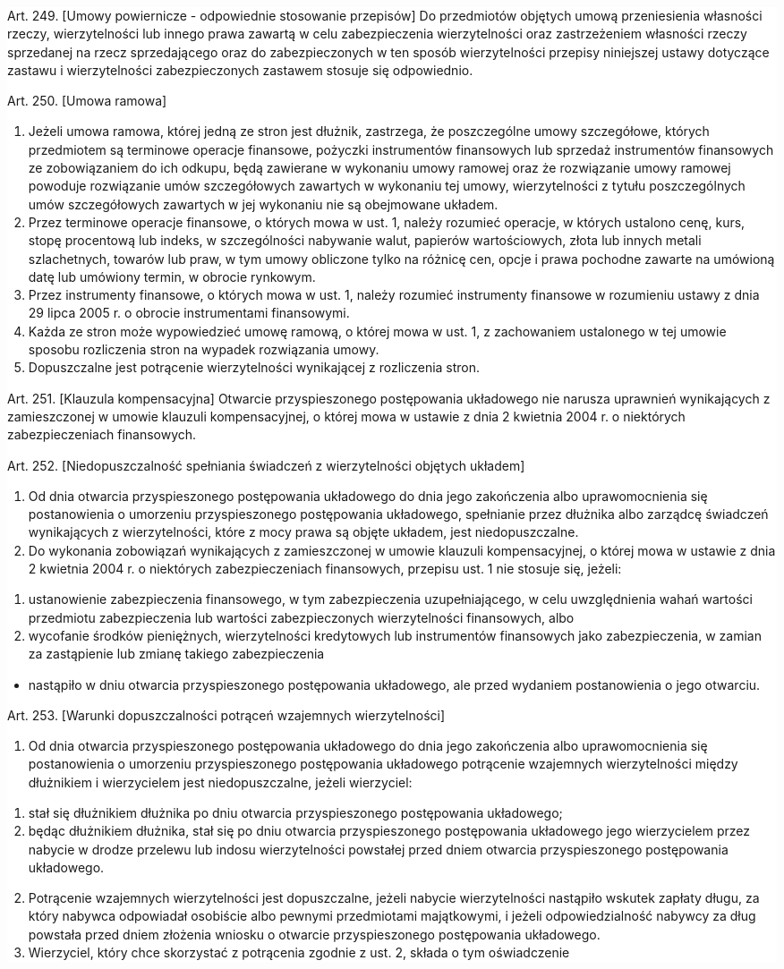 Art. 249. [Umowy powiernicze - odpowiednie stosowanie przepisów]
Do przedmiotów objętych umową przeniesienia własności rzeczy, wierzytelności lub innego
prawa zawartą w celu zabezpieczenia wierzytelności oraz zastrzeżeniem własności rzeczy
sprzedanej na rzecz sprzedającego oraz do zabezpieczonych w ten sposób wierzytelności przepisy
niniejszej ustawy dotyczące zastawu i wierzytelności zabezpieczonych zastawem stosuje się
odpowiednio.

Art. 250. [Umowa ramowa]
1. Jeżeli umowa ramowa, której jedną ze stron jest dłużnik, zastrzega, że poszczególne umowy
szczegółowe, których przedmiotem są terminowe operacje finansowe, pożyczki instrumentów
finansowych lub sprzedaż instrumentów finansowych ze zobowiązaniem do ich odkupu, będą
zawierane w wykonaniu umowy ramowej oraz że rozwiązanie umowy ramowej powoduje
rozwiązanie umów szczegółowych zawartych w wykonaniu tej umowy, wierzytelności z tytułu
poszczególnych umów szczegółowych zawartych w jej wykonaniu nie są obejmowane układem.
2. Przez terminowe operacje finansowe, o których mowa w ust. 1, należy rozumieć operacje, w
których ustalono cenę, kurs, stopę procentową lub indeks, w szczególności nabywanie walut,
papierów wartościowych, złota lub innych metali szlachetnych, towarów lub praw, w tym umowy
obliczone tylko na różnicę cen, opcje i prawa pochodne zawarte na umówioną datę lub umówiony
termin, w obrocie rynkowym.
3. Przez instrumenty finansowe, o których mowa w ust. 1, należy rozumieć instrumenty finansowe
w rozumieniu ustawy z dnia 29 lipca 2005 r. o obrocie instrumentami finansowymi.
4. Każda ze stron może wypowiedzieć umowę ramową, o której mowa w ust. 1, z zachowaniem
ustalonego w tej umowie sposobu rozliczenia stron na wypadek rozwiązania umowy.
5. Dopuszczalne jest potrącenie wierzytelności wynikającej z rozliczenia stron.


Art. 251. [Klauzula kompensacyjna]
Otwarcie przyspieszonego postępowania układowego nie narusza uprawnień wynikających z
zamieszczonej w umowie klauzuli kompensacyjnej, o której mowa w ustawie z dnia 2 kwietnia
2004 r. o niektórych zabezpieczeniach finansowych.

Art. 252. [Niedopuszczalność spełniania świadczeń z wierzytelności objętych układem]
1. Od dnia otwarcia przyspieszonego postępowania układowego do dnia jego zakończenia albo
uprawomocnienia się postanowienia o umorzeniu przyspieszonego postępowania układowego,
spełnianie przez dłużnika albo zarządcę świadczeń wynikających z wierzytelności, które z mocy
prawa są objęte układem, jest niedopuszczalne.
2. Do wykonania zobowiązań wynikających z zamieszczonej w umowie klauzuli kompensacyjnej,
o której mowa w ustawie z dnia 2 kwietnia 2004 r. o niektórych zabezpieczeniach finansowych,
przepisu ust. 1 nie stosuje się, jeżeli:
1) ustanowienie zabezpieczenia finansowego, w tym zabezpieczenia uzupełniającego, w celu
uwzględnienia wahań wartości przedmiotu zabezpieczenia lub wartości zabezpieczonych
wierzytelności finansowych, albo
2) wycofanie środków pieniężnych, wierzytelności kredytowych lub instrumentów
finansowych jako zabezpieczenia, w zamian za zastąpienie lub zmianę takiego zabezpieczenia
- nastąpiło w dniu otwarcia przyspieszonego postępowania układowego, ale przed wydaniem
postanowienia o jego otwarciu.

Art. 253. [Warunki dopuszczalności potrąceń wzajemnych wierzytelności]
1. Od dnia otwarcia przyspieszonego postępowania układowego do dnia jego zakończenia albo
uprawomocnienia się postanowienia o umorzeniu przyspieszonego postępowania układowego
potrącenie wzajemnych wierzytelności między dłużnikiem i wierzycielem jest niedopuszczalne,
jeżeli wierzyciel:
1) stał się dłużnikiem dłużnika po dniu otwarcia przyspieszonego postępowania układowego;
2) będąc dłużnikiem dłużnika, stał się po dniu otwarcia przyspieszonego postępowania
układowego jego wierzycielem przez nabycie w drodze przelewu lub indosu wierzytelności
powstałej przed dniem otwarcia przyspieszonego postępowania układowego.
2. Potrącenie wzajemnych wierzytelności jest dopuszczalne, jeżeli nabycie wierzytelności
nastąpiło wskutek zapłaty długu, za który nabywca odpowiadał osobiście albo pewnymi
przedmiotami majątkowymi, i jeżeli odpowiedzialność nabywcy za dług powstała przed dniem
złożenia wniosku o otwarcie przyspieszonego postępowania układowego.
3. Wierzyciel, który chce skorzystać z potrącenia zgodnie z ust. 2, składa o tym oświadczenie
